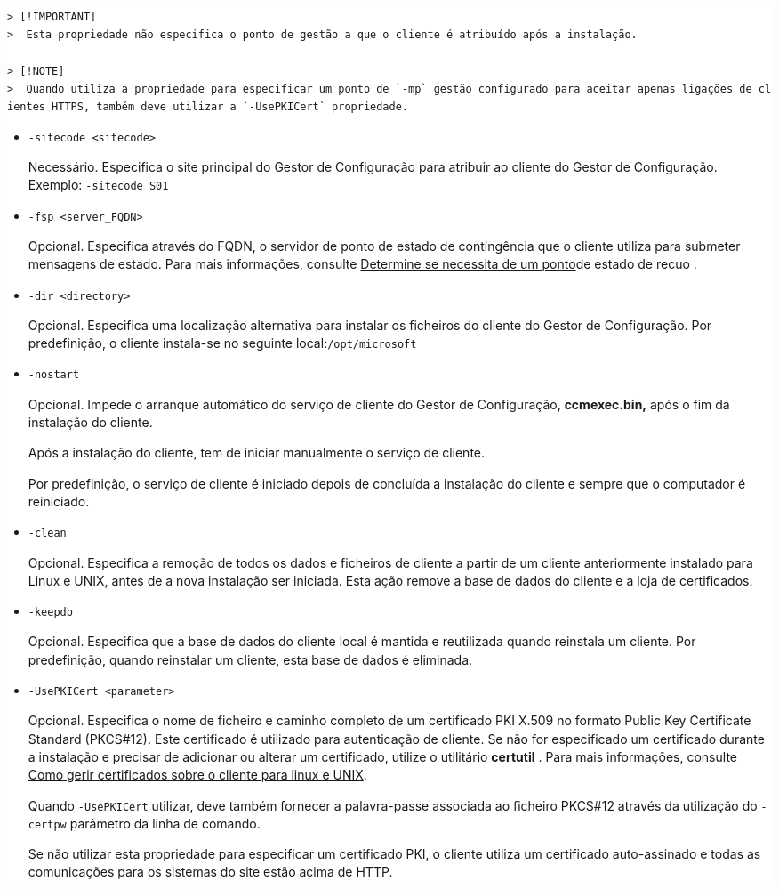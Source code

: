     > [!IMPORTANT]  
    >  Esta propriedade não especifica o ponto de gestão a que o cliente é atribuído após a instalação.  

    > [!NOTE]  
    >  Quando utiliza a propriedade para especificar um ponto de `-mp` gestão configurado para aceitar apenas ligações de clientes HTTPS, também deve utilizar a `-UsePKICert` propriedade.  

-   `-sitecode <sitecode>`  

     Necessário. Especifica o site principal do Gestor de Configuração para atribuir ao cliente do Gestor de Configuração. Exemplo: `-sitecode S01`  

-   `-fsp <server_FQDN>`  

     Opcional. Especifica através do FQDN, o servidor de ponto de estado de contingência que o cliente utiliza para submeter mensagens de estado. Para mais informações, consulte [Determine se necessita de um ponto](plan/determine-the-site-system-roles-for-clients.md#fallback-status-point)de estado de recuo .  

-   `-dir <directory>`  

     Opcional. Especifica uma localização alternativa para instalar os ficheiros do cliente do Gestor de Configuração. Por predefinição, o cliente instala-se no seguinte local:`/opt/microsoft`  

-   `-nostart`  

     Opcional. Impede o arranque automático do serviço de cliente do Gestor de Configuração, **ccmexec.bin,** após o fim da instalação do cliente.  

     Após a instalação do cliente, tem de iniciar manualmente o serviço de cliente.  

     Por predefinição, o serviço de cliente é iniciado depois de concluída a instalação do cliente e sempre que o computador é reiniciado.  

-   `-clean`  

     Opcional. Especifica a remoção de todos os dados e ficheiros de cliente a partir de um cliente anteriormente instalado para Linux e UNIX, antes de a nova instalação ser iniciada. Esta ação remove a base de dados do cliente e a loja de certificados.  

-   `-keepdb`  

     Opcional. Especifica que a base de dados do cliente local é mantida e reutilizada quando reinstala um cliente. Por predefinição, quando reinstalar um cliente, esta base de dados é eliminada.  

-   `-UsePKICert <parameter>`  

     Opcional. Especifica o nome de ficheiro e caminho completo de um certificado PKI X.509 no formato Public Key Certificate Standard (PKCS#12). Este certificado é utilizado para autenticação de cliente. Se não for especificado um certificado durante a instalação e precisar de adicionar ou alterar um certificado, utilize o utilitário **certutil** . Para mais informações, consulte [Como gerir certificados sobre o cliente para linux e UNIX](../manage/manage-clients-for-linux-and-unix-servers.md#BKMK_ManageLinuxCerts).  

     Quando `-UsePKICert` utilizar, deve também fornecer a palavra-passe associada ao ficheiro PKCS#12 através da utilização do `-certpw` parâmetro da linha de comando.  

     Se não utilizar esta propriedade para especificar um certificado PKI, o cliente utiliza um certificado auto-assinado e todas as comunicações para os sistemas do site estão acima de HTTP.  
